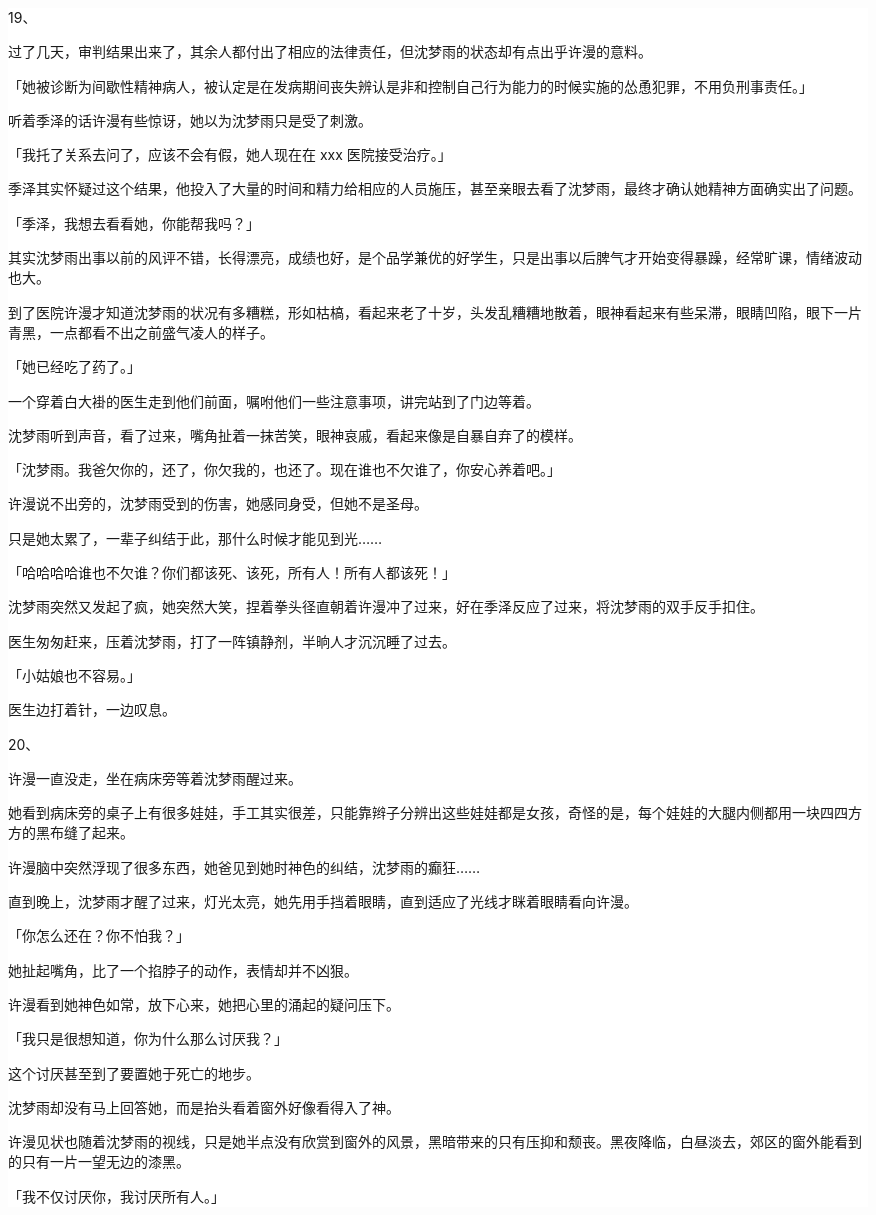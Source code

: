 19、

过了几天，审判结果出来了，其余人都付出了相应的法律责任，但沈梦雨的状态却有点出乎许漫的意料。

「她被诊断为间歇性精神病人，被认定是在发病期间丧失辨认是非和控制自己行为能力的时候实施的怂恿犯罪，不用负刑事责任。」

听着季泽的话许漫有些惊讶，她以为沈梦雨只是受了刺激。

「我托了关系去问了，应该不会有假，她人现在在 xxx 医院接受治疗。」

季泽其实怀疑过这个结果，他投入了大量的时间和精力给相应的人员施压，甚至亲眼去看了沈梦雨，最终才确认她精神方面确实出了问题。

「季泽，我想去看看她，你能帮我吗？」

其实沈梦雨出事以前的风评不错，长得漂亮，成绩也好，是个品学兼优的好学生，只是出事以后脾气才开始变得暴躁，经常旷课，情绪波动也大。

到了医院许漫才知道沈梦雨的状况有多糟糕，形如枯槁，看起来老了十岁，头发乱糟糟地散着，眼神看起来有些呆滞，眼睛凹陷，眼下一片青黑，一点都看不出之前盛气凌人的样子。

「她已经吃了药了。」

一个穿着白大褂的医生走到他们前面，嘱咐他们一些注意事项，讲完站到了门边等着。

沈梦雨听到声音，看了过来，嘴角扯着一抹苦笑，眼神哀戚，看起来像是自暴自弃了的模样。

「沈梦雨。我爸欠你的，还了，你欠我的，也还了。现在谁也不欠谁了，你安心养着吧。」

许漫说不出旁的，沈梦雨受到的伤害，她感同身受，但她不是圣母。

只是她太累了，一辈子纠结于此，那什么时候才能见到光……

「哈哈哈哈谁也不欠谁？你们都该死、该死，所有人！所有人都该死！」

沈梦雨突然又发起了疯，她突然大笑，捏着拳头径直朝着许漫冲了过来，好在季泽反应了过来，将沈梦雨的双手反手扣住。

医生匆匆赶来，压着沈梦雨，打了一阵镇静剂，半晌人才沉沉睡了过去。

「小姑娘也不容易。」

医生边打着针，一边叹息。

20、

许漫一直没走，坐在病床旁等着沈梦雨醒过来。

她看到病床旁的桌子上有很多娃娃，手工其实很差，只能靠辫子分辨出这些娃娃都是女孩，奇怪的是，每个娃娃的大腿内侧都用一块四四方方的黑布缝了起来。

许漫脑中突然浮现了很多东西，她爸见到她时神色的纠结，沈梦雨的癫狂……

直到晚上，沈梦雨才醒了过来，灯光太亮，她先用手挡着眼睛，直到适应了光线才眯着眼睛看向许漫。

「你怎么还在？你不怕我？」

她扯起嘴角，比了一个掐脖子的动作，表情却并不凶狠。

许漫看到她神色如常，放下心来，她把心里的涌起的疑问压下。

「我只是很想知道，你为什么那么讨厌我？」

这个讨厌甚至到了要置她于死亡的地步。

沈梦雨却没有马上回答她，而是抬头看着窗外好像看得入了神。

许漫见状也随着沈梦雨的视线，只是她半点没有欣赏到窗外的风景，黑暗带来的只有压抑和颓丧。黑夜降临，白昼淡去，郊区的窗外能看到的只有一片一望无边的漆黑。

「我不仅讨厌你，我讨厌所有人。」
